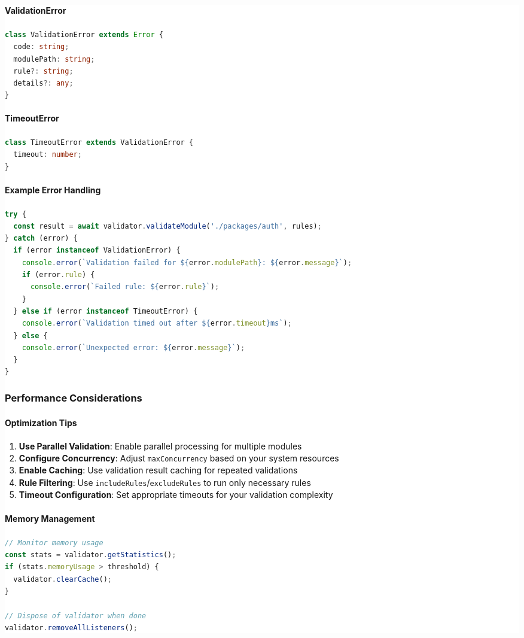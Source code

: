 #### ValidationError

```typescript
class ValidationError extends Error {
  code: string;
  modulePath: string;
  rule?: string;
  details?: any;
}
```

#### TimeoutError

```typescript
class TimeoutError extends ValidationError {
  timeout: number;
}
```

#### Example Error Handling

```typescript
try {
  const result = await validator.validateModule('./packages/auth', rules);
} catch (error) {
  if (error instanceof ValidationError) {
    console.error(`Validation failed for ${error.modulePath}: ${error.message}`);
    if (error.rule) {
      console.error(`Failed rule: ${error.rule}`);
    }
  } else if (error instanceof TimeoutError) {
    console.error(`Validation timed out after ${error.timeout}ms`);
  } else {
    console.error(`Unexpected error: ${error.message}`);
  }
}
```

### Performance Considerations

#### Optimization Tips

1. **Use Parallel Validation**: Enable parallel processing for multiple modules
2. **Configure Concurrency**: Adjust `maxConcurrency` based on your system resources
3. **Enable Caching**: Use validation result caching for repeated validations
4. **Rule Filtering**: Use `includeRules`/`excludeRules` to run only necessary rules
5. **Timeout Configuration**: Set appropriate timeouts for your validation complexity

#### Memory Management

```typescript
// Monitor memory usage
const stats = validator.getStatistics();
if (stats.memoryUsage > threshold) {
  validator.clearCache();
}

// Dispose of validator when done
validator.removeAllListeners();
```
